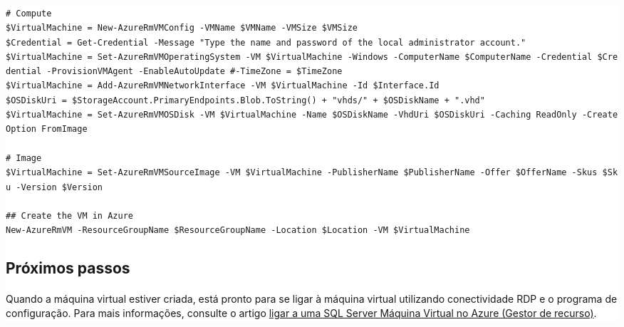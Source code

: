    # Compute
    $VirtualMachine = New-AzureRmVMConfig -VMName $VMName -VMSize $VMSize
    $Credential = Get-Credential -Message "Type the name and password of the local administrator account."
    $VirtualMachine = Set-AzureRmVMOperatingSystem -VM $VirtualMachine -Windows -ComputerName $ComputerName -Credential $Credential -ProvisionVMAgent -EnableAutoUpdate #-TimeZone = $TimeZone
    $VirtualMachine = Add-AzureRmVMNetworkInterface -VM $VirtualMachine -Id $Interface.Id
    $OSDiskUri = $StorageAccount.PrimaryEndpoints.Blob.ToString() + "vhds/" + $OSDiskName + ".vhd"
    $VirtualMachine = Set-AzureRmVMOSDisk -VM $VirtualMachine -Name $OSDiskName -VhdUri $OSDiskUri -Caching ReadOnly -CreateOption FromImage

    # Image
    $VirtualMachine = Set-AzureRmVMSourceImage -VM $VirtualMachine -PublisherName $PublisherName -Offer $OfferName -Skus $Sku -Version $Version

    ## Create the VM in Azure
    New-AzureRmVM -ResourceGroupName $ResourceGroupName -Location $Location -VM $VirtualMachine

## <a name="next-steps"></a>Próximos passos
Quando a máquina virtual estiver criada, está pronto para se ligar à máquina virtual utilizando conectividade RDP e o programa de configuração. Para mais informações, consulte o artigo [ligar a uma SQL Server Máquina Virtual no Azure (Gestor de recurso)](virtual-machines-windows-sql-connect.md).
